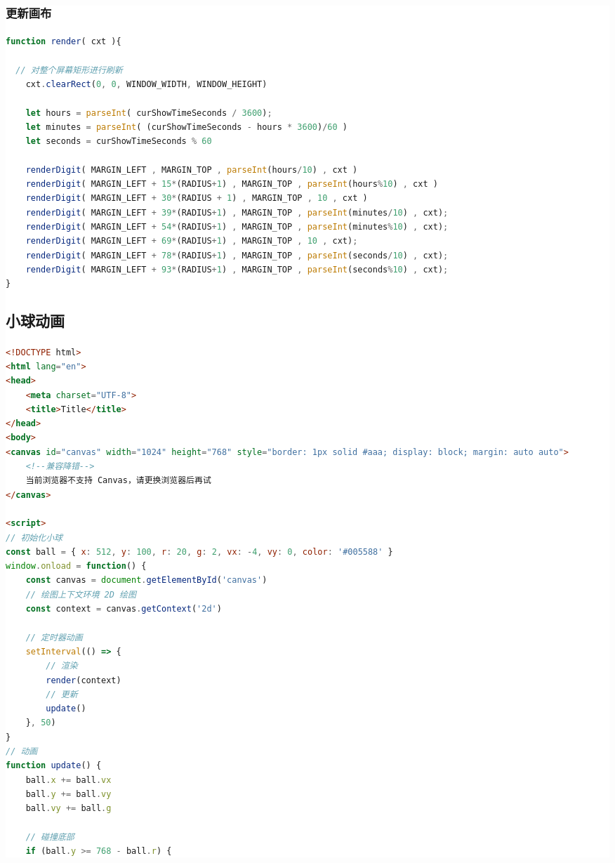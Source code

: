 ### 更新画布

```js
function render( cxt ){

  // 对整个屏幕矩形进行刷新
	cxt.clearRect(0, 0, WINDOW_WIDTH, WINDOW_HEIGHT)

	let hours = parseInt( curShowTimeSeconds / 3600);
	let minutes = parseInt( (curShowTimeSeconds - hours * 3600)/60 )
	let seconds = curShowTimeSeconds % 60

	renderDigit( MARGIN_LEFT , MARGIN_TOP , parseInt(hours/10) , cxt )
	renderDigit( MARGIN_LEFT + 15*(RADIUS+1) , MARGIN_TOP , parseInt(hours%10) , cxt )
	renderDigit( MARGIN_LEFT + 30*(RADIUS + 1) , MARGIN_TOP , 10 , cxt )
	renderDigit( MARGIN_LEFT + 39*(RADIUS+1) , MARGIN_TOP , parseInt(minutes/10) , cxt);
	renderDigit( MARGIN_LEFT + 54*(RADIUS+1) , MARGIN_TOP , parseInt(minutes%10) , cxt);
	renderDigit( MARGIN_LEFT + 69*(RADIUS+1) , MARGIN_TOP , 10 , cxt);
	renderDigit( MARGIN_LEFT + 78*(RADIUS+1) , MARGIN_TOP , parseInt(seconds/10) , cxt);
	renderDigit( MARGIN_LEFT + 93*(RADIUS+1) , MARGIN_TOP , parseInt(seconds%10) , cxt);
}
```



## 小球动画

```html
<!DOCTYPE html>
<html lang="en">
<head>
	<meta charset="UTF-8">
	<title>Title</title>
</head>
<body>
<canvas id="canvas" width="1024" height="768" style="border: 1px solid #aaa; display: block; margin: auto auto">
	<!--兼容降错-->
	当前浏览器不支持 Canvas，请更换浏览器后再试
</canvas>

<script>
// 初始化小球
const ball = { x: 512, y: 100, r: 20, g: 2, vx: -4, vy: 0, color: '#005588' }
window.onload = function() {
	const canvas = document.getElementById('canvas')
	// 绘图上下文环境 2D 绘图
	const context = canvas.getContext('2d')

	// 定时器动画
	setInterval(() => {
		// 渲染
		render(context)
		// 更新
		update()
	}, 50)
}
// 动画
function update() {
	ball.x += ball.vx
	ball.y += ball.vy
	ball.vy += ball.g

	// 碰撞底部
	if (ball.y >= 768 - ball.r) {
```